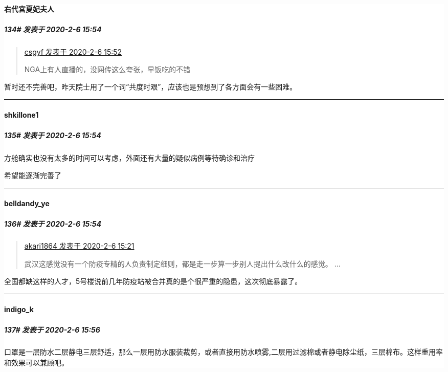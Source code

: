 ####  右代宮夏妃夫人  
##### 134#       发表于 2020-2-6 15:54



<blockquote><a href="httphttps://bbs.saraba1st.com/2b/forum.php?mod=redirect&amp;goto=findpost&amp;pid=46342868&amp;ptid=1912475" target="_blank">csgyf 发表于 2020-2-6 15:52</a>

NGA上有人直播的，没网传这么夸张，早饭吃的不错</blockquote>
暂时还不完善吧，昨天院士用了一个词“共度时艰”，应该也是预想到了各方面会有一些困难。







-----

####  shkillone1  
##### 135#       发表于 2020-2-6 15:54




方舱确实也没有太多的时间可以考虑，外面还有大量的疑似病例等待确诊和治疗


希望能逐渐完善了







-----

####  belldandy_ye  
##### 136#       发表于 2020-2-6 15:54



<blockquote><a href="httphttps://bbs.saraba1st.com/2b/forum.php?mod=redirect&amp;goto=findpost&amp;pid=46342624&amp;ptid=1912475" target="_blank">akari1864 发表于 2020-2-6 15:21</a>

武汉这感觉没有一个防疫专精的人负责制定细则，都是走一步算一步别人提出什么改什么的感觉。 ...</blockquote>
全国都缺这样的人才，5号楼说前几年防疫站被合并真的是个很严重的隐患，这次彻底暴露了。







-----

####  indigo_k  
##### 137#       发表于 2020-2-6 15:56




口罩是一层防水二层静电三层舒适，那么一层用防水服装裁剪，或者直接用防水喷雾,二层用过滤棉或者静电除尘纸，三层棉布。这样重用率和效果可以兼顾吧。



